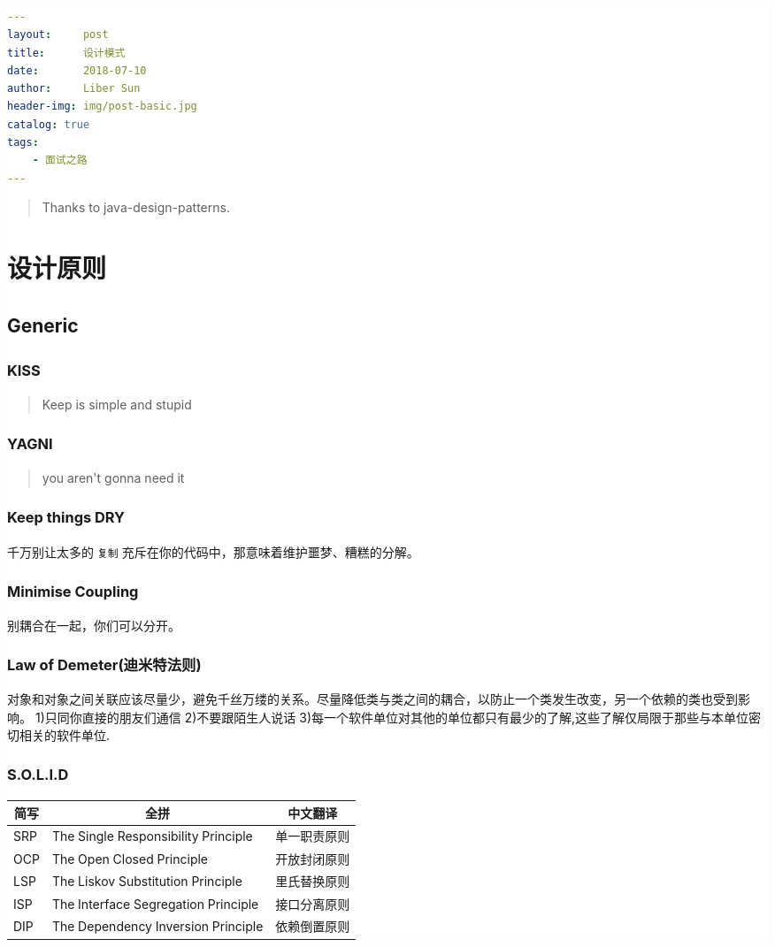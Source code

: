 ```yaml
---
layout:     post
title:      设计模式
date:       2018-07-10
author:     Liber Sun
header-img: img/post-basic.jpg
catalog: true
tags:
    - 面试之路
---
```


>Thanks to java-design-patterns.

# 设计原则

## Generic

### KISS

>Keep is simple and stupid

### YAGNI

>you aren't gonna need it

### Keep things DRY

千万别让太多的 `复制` 充斥在你的代码中，那意味着维护噩梦、糟糕的分解。

### Minimise Coupling

别耦合在一起，你们可以分开。

### Law of Demeter(迪米特法则)

对象和对象之间关联应该尽量少，避免千丝万缕的关系。尽量降低类与类之间的耦合，以防止一个类发生改变，另一个依赖的类也受到影响。
1)只同你直接的朋友们通信
2)不要跟陌生人说话
3)每一个软件单位对其他的单位都只有最少的了解,这些了解仅局限于那些与本单位密切相关的软件单位.


### S.O.L.I.D

| 简写 | 全拼 | 中文翻译 |
|------|-------------------------------------|--------------|
| SRP | The Single Responsibility Principle | 单一职责原则 |
| OCP | The Open Closed Principle | 开放封闭原则 |
| LSP | The Liskov Substitution Principle | 里氏替换原则 |
| ISP | The Interface Segregation Principle | 接口分离原则 |
| DIP | The Dependency Inversion Principle | 依赖倒置原则 |
